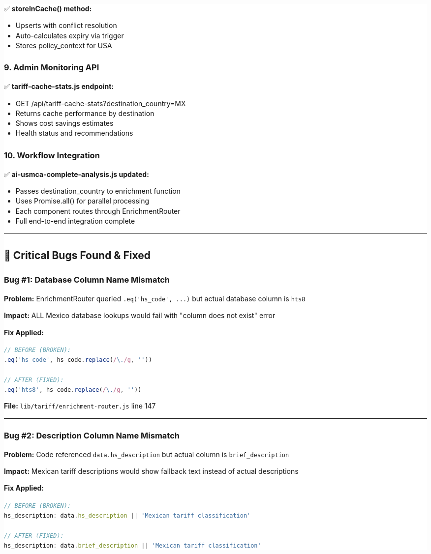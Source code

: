 ✅ **storeInCache() method:**
- Upserts with conflict resolution
- Auto-calculates expiry via trigger
- Stores policy_context for USA

### 9. Admin Monitoring API
✅ **tariff-cache-stats.js endpoint:**
- GET /api/tariff-cache-stats?destination_country=MX
- Returns cache performance by destination
- Shows cost savings estimates
- Health status and recommendations

### 10. Workflow Integration
✅ **ai-usmca-complete-analysis.js updated:**
- Passes destination_country to enrichment function
- Uses Promise.all() for parallel processing
- Each component routes through EnrichmentRouter
- Full end-to-end integration complete

---

## 🐛 Critical Bugs Found & Fixed

### Bug #1: Database Column Name Mismatch
**Problem:** EnrichmentRouter queried `.eq('hs_code', ...)` but actual database column is `hts8`

**Impact:** ALL Mexico database lookups would fail with "column does not exist" error

**Fix Applied:**
```javascript
// BEFORE (BROKEN):
.eq('hs_code', hs_code.replace(/\./g, ''))

// AFTER (FIXED):
.eq('hts8', hs_code.replace(/\./g, ''))
```

**File:** `lib/tariff/enrichment-router.js` line 147

---

### Bug #2: Description Column Name Mismatch
**Problem:** Code referenced `data.hs_description` but actual column is `brief_description`

**Impact:** Mexican tariff descriptions would show fallback text instead of actual descriptions

**Fix Applied:**
```javascript
// BEFORE (BROKEN):
hs_description: data.hs_description || 'Mexican tariff classification'

// AFTER (FIXED):
hs_description: data.brief_description || 'Mexican tariff classification'
```
